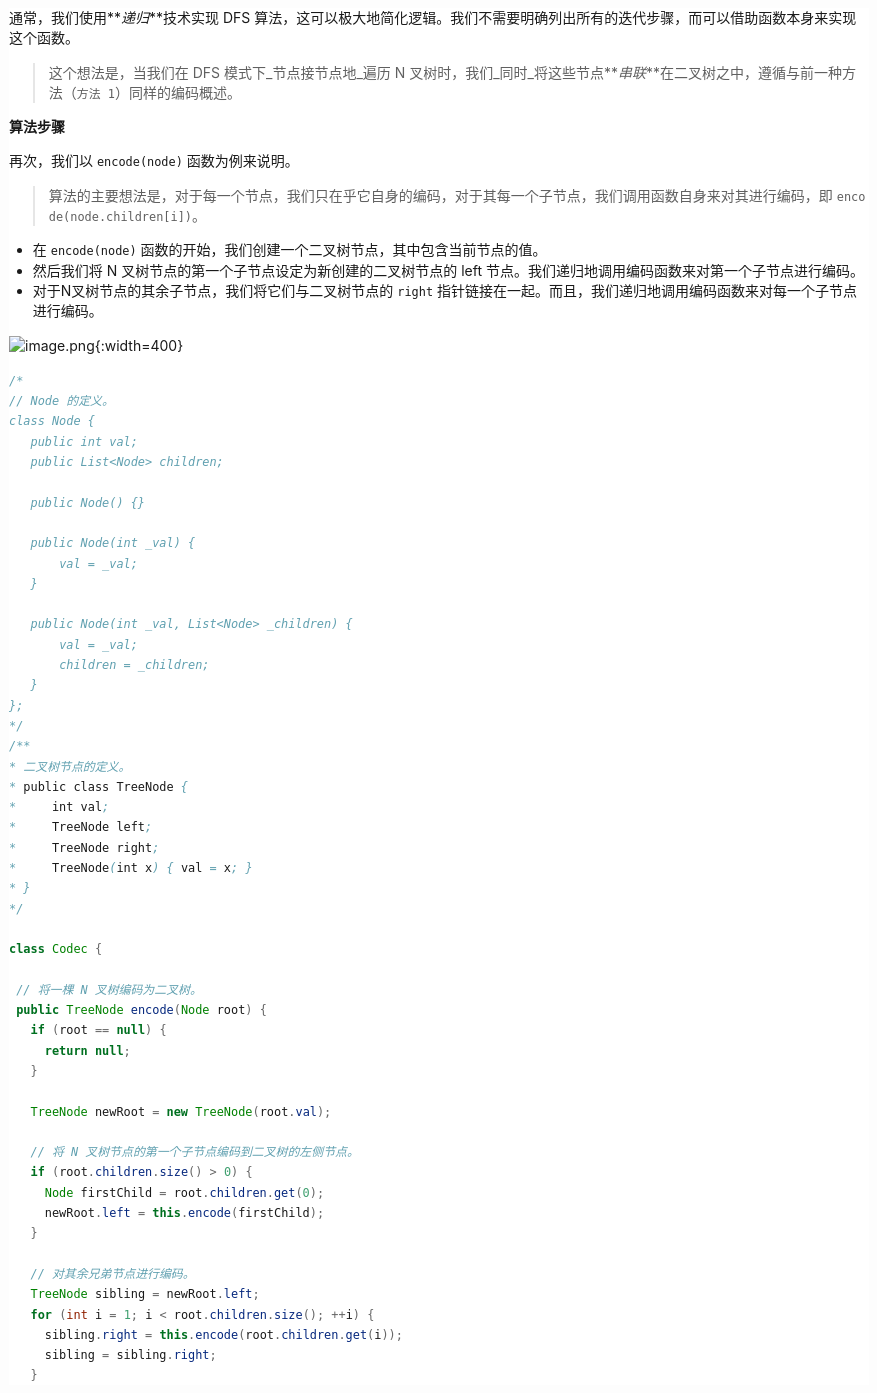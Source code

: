  通常，我们使用**_递归_**技术实现 DFS 算法，这可以极大地简化逻辑。我们不需要明确列出所有的迭代步骤，而可以借助函数本身来实现这个函数。

 > 这个想法是，当我们在 DFS 模式下_节点接节点地_遍历 N 叉树时，我们_同时_将这些节点**_串联_**在二叉树之中，遵循与前一种方法（`方法 1`）同样的编码概述。

 **算法步骤**

 再次，我们以 `encode(node)` 函数为例来说明。
 > 算法的主要想法是，对于每一个节点，我们只在乎它自身的编码，对于其每一个子节点，我们调用函数自身来对其进行编码，即 `encode(node.children[i])`。

- 在 `encode(node)` 函数的开始，我们创建一个二叉树节点，其中包含当前节点的值。
- 然后我们将 N 叉树节点的第一个子节点设定为新创建的二叉树节点的 left 节点。我们递归地调用编码函数来对第一个子节点进行编码。
- 对于N叉树节点的其余子节点，我们将它们与二叉树节点的 `right` 指针链接在一起。而且，我们递归地调用编码函数来对每一个子节点进行编码。

 ![image.png](https://pic.leetcode.cn/1692085030-nLVnqX-image.png){:width=400}

 ```Java [slu2]
 /*
// Node 的定义。
class Node {
    public int val;
    public List<Node> children;

    public Node() {}

    public Node(int _val) {
        val = _val;
    }

    public Node(int _val, List<Node> _children) {
        val = _val;
        children = _children;
    }
};
*/
/**
 * 二叉树节点的定义。
 * public class TreeNode {
 *     int val;
 *     TreeNode left;
 *     TreeNode right;
 *     TreeNode(int x) { val = x; }
 * }
 */

class Codec {

  // 将一棵 N 叉树编码为二叉树。
  public TreeNode encode(Node root) {
    if (root == null) {
      return null;
    }

    TreeNode newRoot = new TreeNode(root.val);

    // 将 N 叉树节点的第一个子节点编码到二叉树的左侧节点。
    if (root.children.size() > 0) {
      Node firstChild = root.children.get(0);
      newRoot.left = this.encode(firstChild);
    }

    // 对其余兄弟节点进行编码。
    TreeNode sibling = newRoot.left;
    for (int i = 1; i < root.children.size(); ++i) {
      sibling.right = this.encode(root.children.get(i));
      sibling = sibling.right;
    }
 ```